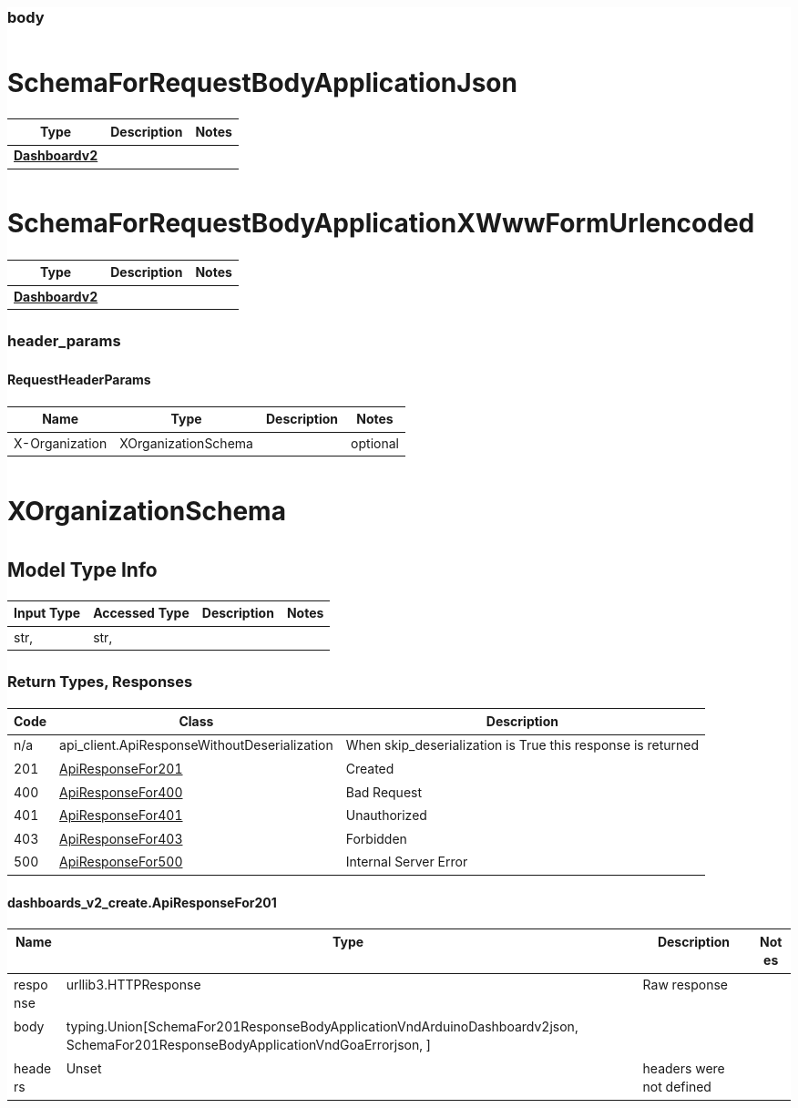 ### body

# SchemaForRequestBodyApplicationJson
Type | Description  | Notes
------------- | ------------- | -------------
[**Dashboardv2**](../../models/Dashboardv2.md) |  | 


# SchemaForRequestBodyApplicationXWwwFormUrlencoded
Type | Description  | Notes
------------- | ------------- | -------------
[**Dashboardv2**](../../models/Dashboardv2.md) |  | 


### header_params
#### RequestHeaderParams

Name | Type | Description  | Notes
------------- | ------------- | ------------- | -------------
X-Organization | XOrganizationSchema | | optional

# XOrganizationSchema

## Model Type Info
Input Type | Accessed Type | Description | Notes
------------ | ------------- | ------------- | -------------
str,  | str,  |  | 

### Return Types, Responses

Code | Class | Description
------------- | ------------- | -------------
n/a | api_client.ApiResponseWithoutDeserialization | When skip_deserialization is True this response is returned
201 | [ApiResponseFor201](#dashboards_v2_create.ApiResponseFor201) | Created
400 | [ApiResponseFor400](#dashboards_v2_create.ApiResponseFor400) | Bad Request
401 | [ApiResponseFor401](#dashboards_v2_create.ApiResponseFor401) | Unauthorized
403 | [ApiResponseFor403](#dashboards_v2_create.ApiResponseFor403) | Forbidden
500 | [ApiResponseFor500](#dashboards_v2_create.ApiResponseFor500) | Internal Server Error

#### dashboards_v2_create.ApiResponseFor201
Name | Type | Description  | Notes
------------- | ------------- | ------------- | -------------
response | urllib3.HTTPResponse | Raw response |
body | typing.Union[SchemaFor201ResponseBodyApplicationVndArduinoDashboardv2json, SchemaFor201ResponseBodyApplicationVndGoaErrorjson, ] |  |
headers | Unset | headers were not defined |
